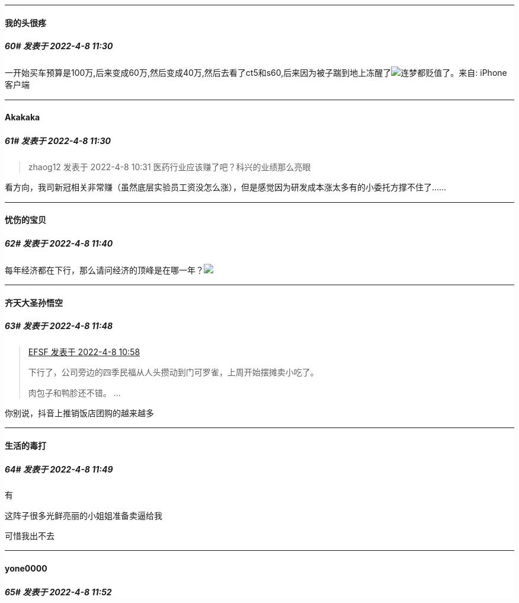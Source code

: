 *****

####  我的头很疼  
##### 60#       发表于 2022-4-8 11:30

一开始买车预算是100万,后来变成60万,然后变成40万,然后去看了ct5和s60,后来因为被子踹到地上冻醒了<img src="https://static.saraba1st.com/image/smiley/face2017/119.png" referrerpolicy="no-referrer">连梦都贬值了。来自: iPhone客户端



*****

####  Akakaka  
##### 61#       发表于 2022-4-8 11:30

<blockquote>zhaog12 发表于 2022-4-8 10:31
医药行业应该赚了吧？科兴的业绩那么亮眼</blockquote>
看方向，我司新冠相关非常赚（虽然底层实验员工资没怎么涨），但是感觉因为研发成本涨太多有的小委托方撑不住了……

*****

####  忧伤的宝贝  
##### 62#       发表于 2022-4-8 11:40

每年经济都在下行，那么请问经济的顶峰是在哪一年？<img src="https://static.saraba1st.com/image/smiley/face2017/067.png" referrerpolicy="no-referrer">



*****

####  齐天大圣孙悟空  
##### 63#       发表于 2022-4-8 11:48

<blockquote><a href="httphttps://bbs.saraba1st.com/2b/forum.php?mod=redirect&amp;goto=findpost&amp;pid=55359854&amp;ptid=2063055" target="_blank">EFSF 发表于 2022-4-8 10:58</a>

下行了，公司旁边的四季民福从人头攒动到门可罗雀，上周开始摆摊卖小吃了。

肉包子和鸭胗还不错。 ...</blockquote>
你别说，抖音上推销饭店团购的越来越多

*****

####  生活的毒打  
##### 64#       发表于 2022-4-8 11:49

有

这阵子很多光鲜亮丽的小姐姐准备卖逼给我

可惜我出不去



*****

####  yone0000  
##### 65#       发表于 2022-4-8 11:52
